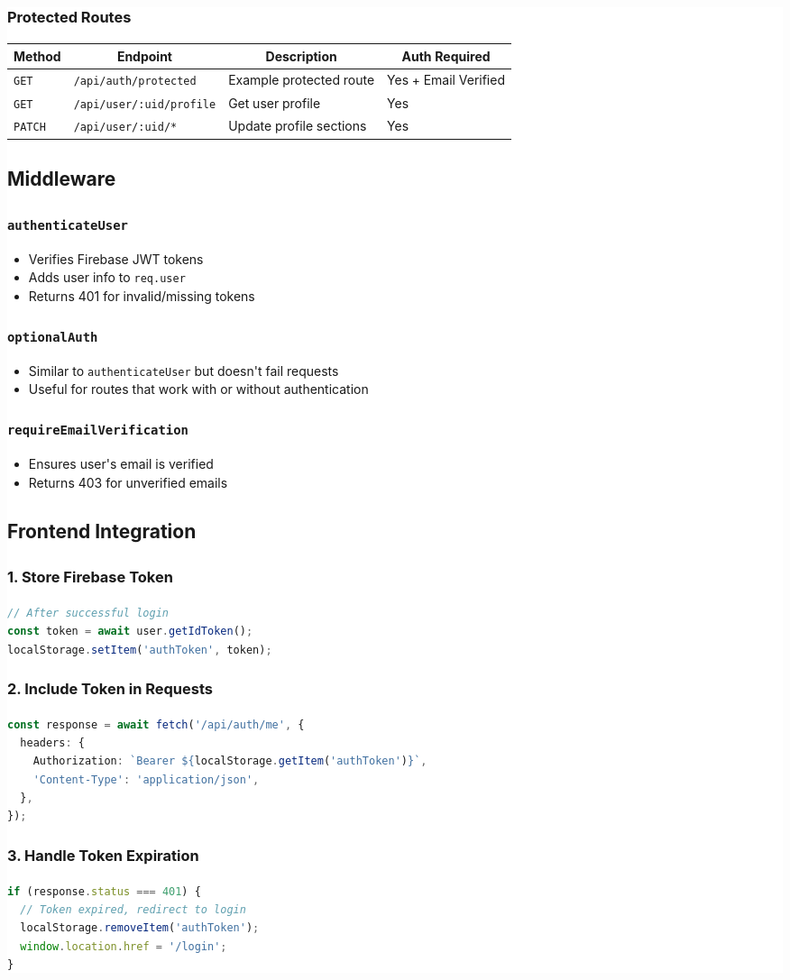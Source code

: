 ### Protected Routes

| Method  | Endpoint                 | Description             | Auth Required        |
| ------- | ------------------------ | ----------------------- | -------------------- |
| `GET`   | `/api/auth/protected`    | Example protected route | Yes + Email Verified |
| `GET`   | `/api/user/:uid/profile` | Get user profile        | Yes                  |
| `PATCH` | `/api/user/:uid/*`       | Update profile sections | Yes                  |

## Middleware

### `authenticateUser`

- Verifies Firebase JWT tokens
- Adds user info to `req.user`
- Returns 401 for invalid/missing tokens

### `optionalAuth`

- Similar to `authenticateUser` but doesn't fail requests
- Useful for routes that work with or without authentication

### `requireEmailVerification`

- Ensures user's email is verified
- Returns 403 for unverified emails

## Frontend Integration

### 1. **Store Firebase Token**

```typescript
// After successful login
const token = await user.getIdToken();
localStorage.setItem('authToken', token);
```

### 2. **Include Token in Requests**

```typescript
const response = await fetch('/api/auth/me', {
  headers: {
    Authorization: `Bearer ${localStorage.getItem('authToken')}`,
    'Content-Type': 'application/json',
  },
});
```

### 3. **Handle Token Expiration**

```typescript
if (response.status === 401) {
  // Token expired, redirect to login
  localStorage.removeItem('authToken');
  window.location.href = '/login';
}
```
